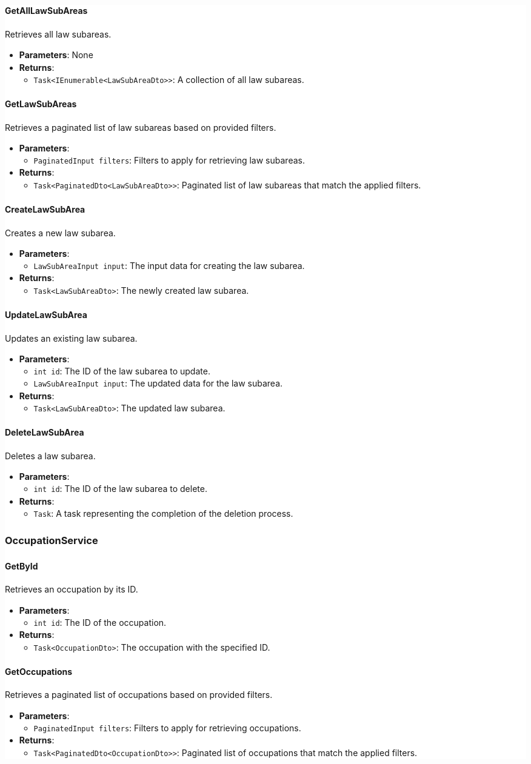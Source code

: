 #### GetAllLawSubAreas
Retrieves all law subareas.
- **Parameters**: None
- **Returns**:
    - `Task<IEnumerable<LawSubAreaDto>>`: A collection of all law subareas.

#### GetLawSubAreas
Retrieves a paginated list of law subareas based on provided filters.
- **Parameters**:
    - `PaginatedInput filters`: Filters to apply for retrieving law subareas.
- **Returns**:
    - `Task<PaginatedDto<LawSubAreaDto>>`: Paginated list of law subareas that match the applied filters.

#### CreateLawSubArea
Creates a new law subarea.
- **Parameters**:
    - `LawSubAreaInput input`: The input data for creating the law subarea.
- **Returns**:
    - `Task<LawSubAreaDto>`: The newly created law subarea.

#### UpdateLawSubArea
Updates an existing law subarea.
- **Parameters**:
    - `int id`: The ID of the law subarea to update.
    - `LawSubAreaInput input`: The updated data for the law subarea.
- **Returns**:
    - `Task<LawSubAreaDto>`: The updated law subarea.

#### DeleteLawSubArea
Deletes a law subarea.
- **Parameters**:
    - `int id`: The ID of the law subarea to delete.
- **Returns**:
    - `Task`: A task representing the completion of the deletion process.



### OccupationService

#### GetById
Retrieves an occupation by its ID.
- **Parameters**:
    - `int id`: The ID of the occupation.
- **Returns**:
    - `Task<OccupationDto>`: The occupation with the specified ID.

#### GetOccupations
Retrieves a paginated list of occupations based on provided filters.
- **Parameters**:
    - `PaginatedInput filters`: Filters to apply for retrieving occupations.
- **Returns**:
    - `Task<PaginatedDto<OccupationDto>>`: Paginated list of occupations that match the applied filters.
